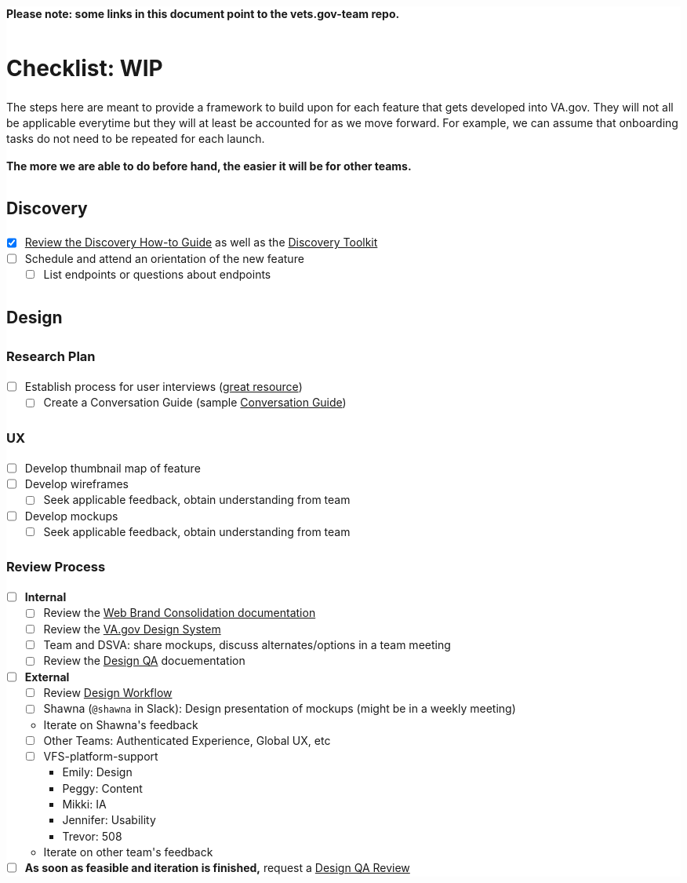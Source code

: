 __Please note: some links in this document point to the vets.gov-team repo.__

# Checklist: WIP
The steps here are meant to provide a framework to build upon for each feature that gets developed into VA.gov.  They will not all be applicable everytime but they will at least be accounted for as we move forward.  For example, we can assume that onboarding tasks do not need to be repeated for each launch.

**The more we are able to do before hand, the easier it will be for other teams.**

## Discovery
- [x] [Review the Discovery How-to Guide](https://github.com/department-of-veterans-affairs/va.gov-team/blob/master/platform/research/discovery-sprints/how-to-run-discovery-sprint.md) as well as the [Discovery Toolkit](https://github.com/department-of-veterans-affairs/va.gov-team/blob/master/platform/research/discovery-sprints)  
- [ ] Schedule and attend an orientation of the new feature  
  - [ ] List endpoints or questions about endpoints

## Design
### Research Plan
- [ ] Establish process for user interviews ([great resource](https://docs.google.com/document/d/1d2PJ6saIhzbWneevUs4rc153LTcbGxN-IJ9cXT51g1A/edit#heading=h.mfojcojhlwfx))
  - [ ] Create a Conversation Guide (sample [Conversation Guide](https://github.com/department-of-veterans-affairs/va.gov-team/blob/master/products/identity-personalization/direct-deposit/discovery-research/usability-research/conversation-guide.md))
  
### UX
- [ ] Develop thumbnail map of feature
- [ ] Develop wireframes
  - [ ] Seek applicable feedback, obtain understanding from team
- [ ] Develop mockups
  - [ ] Seek applicable feedback, obtain understanding from team
  
### Review Process
- [ ] **Internal**
  - [ ] Review the [Web Brand Consolidation documentation](https://github.com/department-of-veterans-affairs/vets.gov-team/blob/master/VA.gov%20Relaunch%202018/new-vagov-strategy/The-new-VA.gov-briefing-2019-07.pdf)
  - [ ] Review the [VA.gov Design System](https://design.va.gov/)
  - [ ] Team and DSVA: share mockups, discuss alternates/options in a team meeting
  - [ ] Review the [Design QA](https://github.com/department-of-veterans-affairs/va.gov-team/blob/master/teams/vsa/teams/ebenefits/design/design-review-checklist.md) docuementation
- [ ] **External**
  - [ ] Review [Design Workflow](https://docs.google.com/document/d/1BtIHL5KRl9ln20FONWpBjQzTDveU_wyKqWCL5R-6MB8/edit?ts=5d9507d5#heading=h.bu00ebtvll88)
  - [ ] Shawna (`@shawna` in Slack): Design presentation of mockups (might be in a weekly meeting)
  - Iterate on Shawna's feedback
  - [ ] Other Teams: Authenticated Experience, Global UX, etc
  - [ ] VFS-platform-support
    - Emily: Design
    - Peggy: Content
    - Mikki: IA
    - Jennifer: Usability
    - Trevor: 508
  - Iterate on other team's feedback
- [ ] **As soon as feasible and iteration is finished,** request a [Design QA Review](https://github.com/department-of-veterans-affairs/va.gov-team/blob/master/platform/design/working-with-platform-design-team.md)
